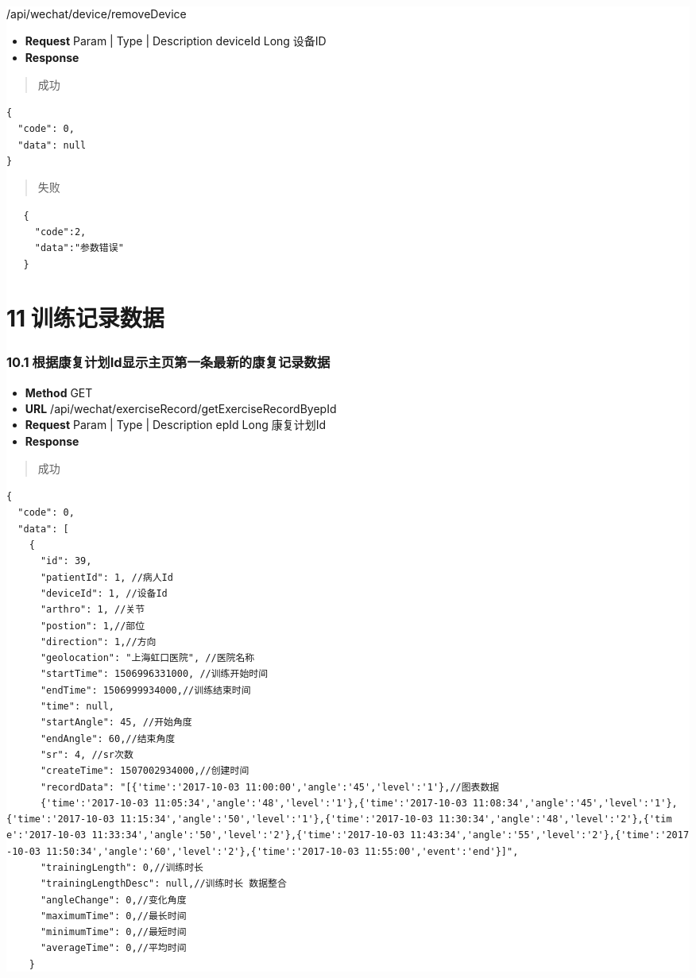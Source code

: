   /api/wechat/device/removeDevice
* __Request__ 
  Param | Type | Description
   deviceId Long   设备ID 
* __Response__ 
>成功
```
{
  "code": 0,
  "data": null
}
```
>失败
```
   {
     "code":2,
     "data":"参数错误"
   }
```

# 11 训练记录数据
### 10.1 根据康复计划Id显示主页第一条最新的康复记录数据
* __Method__
  GET
* __URL__
  /api/wechat/exerciseRecord/getExerciseRecordByepId
* __Request__
  Param | Type | Description
  epId     Long    康复计划Id
* __Response__
>成功
```
{
  "code": 0,
  "data": [
    {
      "id": 39,
      "patientId": 1, //病人Id
      "deviceId": 1, //设备Id
      "arthro": 1, //关节
      "postion": 1,//部位
      "direction": 1,//方向
      "geolocation": "上海虹口医院", //医院名称
      "startTime": 1506996331000, //训练开始时间
      "endTime": 1506999934000,//训练结束时间
      "time": null,
      "startAngle": 45, //开始角度
      "endAngle": 60,//结束角度
      "sr": 4, //sr次数
      "createTime": 1507002934000,//创建时间
      "recordData": "[{'time':'2017-10-03 11:00:00','angle':'45','level':'1'},//图表数据
      {'time':'2017-10-03 11:05:34','angle':'48','level':'1'},{'time':'2017-10-03 11:08:34','angle':'45','level':'1'},{'time':'2017-10-03 11:15:34','angle':'50','level':'1'},{'time':'2017-10-03 11:30:34','angle':'48','level':'2'},{'time':'2017-10-03 11:33:34','angle':'50','level':'2'},{'time':'2017-10-03 11:43:34','angle':'55','level':'2'},{'time':'2017-10-03 11:50:34','angle':'60','level':'2'},{'time':'2017-10-03 11:55:00','event':'end'}]",
      "trainingLength": 0,//训练时长
      "trainingLengthDesc": null,//训练时长 数据整合
      "angleChange": 0,//变化角度
      "maximumTime": 0,//最长时间
      "minimumTime": 0,//最短时间
      "averageTime": 0,//平均时间
    }
```